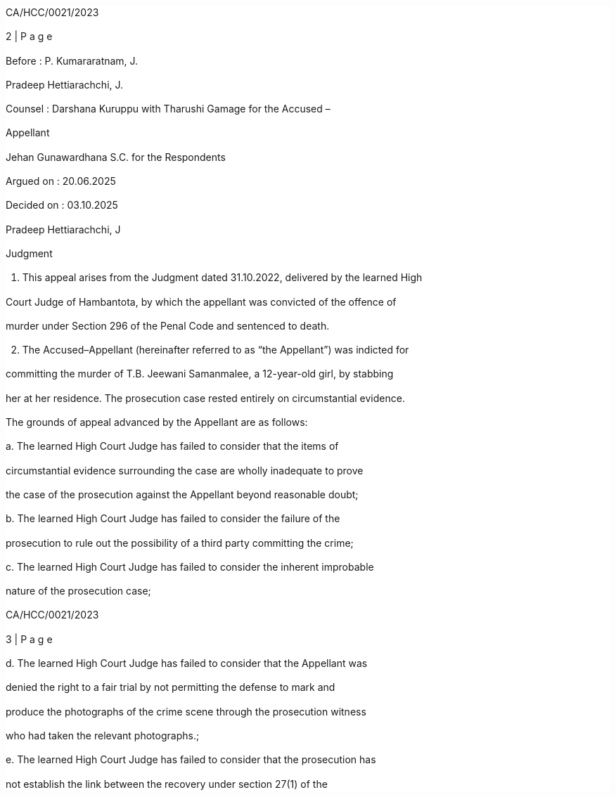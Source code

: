 CA/HCC/0021/2023

2 | P a g e

Before : P. Kumararatnam, J.

Pradeep Hettiarachchi, J.

Counsel : Darshana Kuruppu with Tharushi Gamage for the Accused –

Appellant

Jehan Gunawardhana S.C. for the Respondents

Argued on : 20.06.2025

Decided on : 03.10.2025

Pradeep Hettiarachchi, J

Judgment

1. This appeal arises from the Judgment dated 31.10.2022, delivered by the learned High

Court Judge of Hambantota, by which the appellant was convicted of the offence of

murder under Section 296 of the Penal Code and sentenced to death.

2. The Accused–Appellant (hereinafter referred to as “the Appellant”) was indicted for

committing the murder of T.B. Jeewani Samanmalee, a 12-year-old girl, by stabbing

her at her residence. The prosecution case rested entirely on circumstantial evidence.

The grounds of appeal advanced by the Appellant are as follows:

a. The learned High Court Judge has failed to consider that the items of

circumstantial evidence surrounding the case are wholly inadequate to prove

the case of the prosecution against the Appellant beyond reasonable doubt;

b. The learned High Court Judge has failed to consider the failure of the

prosecution to rule out the possibility of a third party committing the crime;

c. The learned High Court Judge has failed to consider the inherent improbable

nature of the prosecution case;

CA/HCC/0021/2023

3 | P a g e

d. The learned High Court Judge has failed to consider that the Appellant was

denied the right to a fair trial by not permitting the defense to mark and

produce the photographs of the crime scene through the prosecution witness

who had taken the relevant photographs.;

e. The learned High Court Judge has failed to consider that the prosecution has

not establish the link between the recovery under section 27(1) of the
